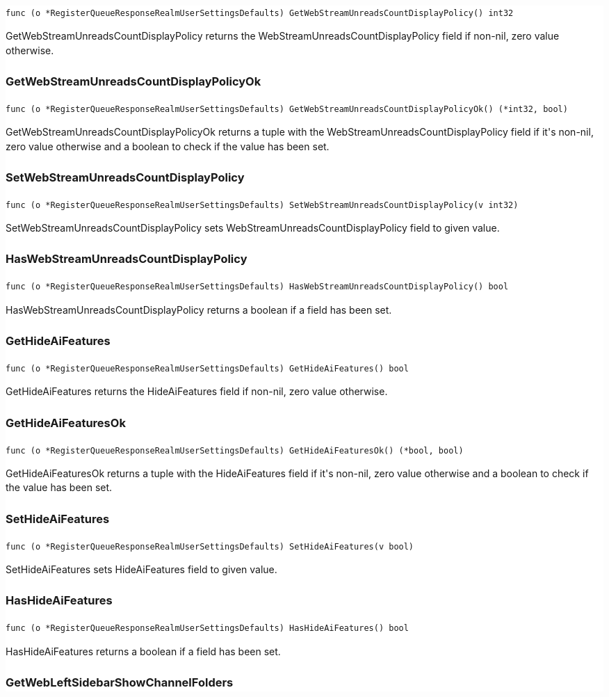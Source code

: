 `func (o *RegisterQueueResponseRealmUserSettingsDefaults) GetWebStreamUnreadsCountDisplayPolicy() int32`

GetWebStreamUnreadsCountDisplayPolicy returns the WebStreamUnreadsCountDisplayPolicy field if non-nil, zero value otherwise.

### GetWebStreamUnreadsCountDisplayPolicyOk

`func (o *RegisterQueueResponseRealmUserSettingsDefaults) GetWebStreamUnreadsCountDisplayPolicyOk() (*int32, bool)`

GetWebStreamUnreadsCountDisplayPolicyOk returns a tuple with the WebStreamUnreadsCountDisplayPolicy field if it's non-nil, zero value otherwise
and a boolean to check if the value has been set.

### SetWebStreamUnreadsCountDisplayPolicy

`func (o *RegisterQueueResponseRealmUserSettingsDefaults) SetWebStreamUnreadsCountDisplayPolicy(v int32)`

SetWebStreamUnreadsCountDisplayPolicy sets WebStreamUnreadsCountDisplayPolicy field to given value.

### HasWebStreamUnreadsCountDisplayPolicy

`func (o *RegisterQueueResponseRealmUserSettingsDefaults) HasWebStreamUnreadsCountDisplayPolicy() bool`

HasWebStreamUnreadsCountDisplayPolicy returns a boolean if a field has been set.

### GetHideAiFeatures

`func (o *RegisterQueueResponseRealmUserSettingsDefaults) GetHideAiFeatures() bool`

GetHideAiFeatures returns the HideAiFeatures field if non-nil, zero value otherwise.

### GetHideAiFeaturesOk

`func (o *RegisterQueueResponseRealmUserSettingsDefaults) GetHideAiFeaturesOk() (*bool, bool)`

GetHideAiFeaturesOk returns a tuple with the HideAiFeatures field if it's non-nil, zero value otherwise
and a boolean to check if the value has been set.

### SetHideAiFeatures

`func (o *RegisterQueueResponseRealmUserSettingsDefaults) SetHideAiFeatures(v bool)`

SetHideAiFeatures sets HideAiFeatures field to given value.

### HasHideAiFeatures

`func (o *RegisterQueueResponseRealmUserSettingsDefaults) HasHideAiFeatures() bool`

HasHideAiFeatures returns a boolean if a field has been set.

### GetWebLeftSidebarShowChannelFolders
